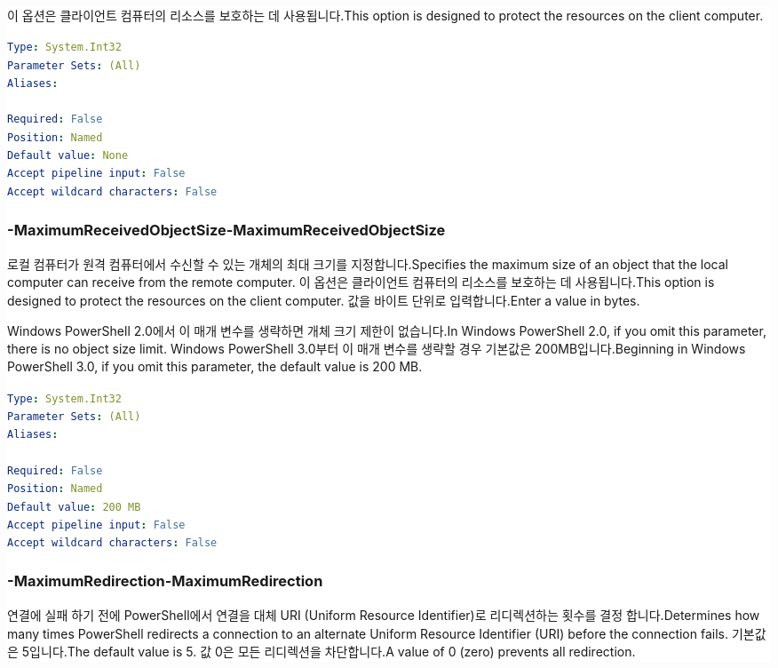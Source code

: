 <span data-ttu-id="f8953-212">이 옵션은 클라이언트 컴퓨터의 리소스를 보호하는 데 사용됩니다.</span><span class="sxs-lookup"><span data-stu-id="f8953-212">This option is designed to protect the resources on the client computer.</span></span>

```yaml
Type: System.Int32
Parameter Sets: (All)
Aliases:

Required: False
Position: Named
Default value: None
Accept pipeline input: False
Accept wildcard characters: False
```

### <span data-ttu-id="f8953-213">-MaximumReceivedObjectSize</span><span class="sxs-lookup"><span data-stu-id="f8953-213">-MaximumReceivedObjectSize</span></span>

<span data-ttu-id="f8953-214">로컬 컴퓨터가 원격 컴퓨터에서 수신할 수 있는 개체의 최대 크기를 지정합니다.</span><span class="sxs-lookup"><span data-stu-id="f8953-214">Specifies the maximum size of an object that the local computer can receive from the remote computer.</span></span> <span data-ttu-id="f8953-215">이 옵션은 클라이언트 컴퓨터의 리소스를 보호하는 데 사용됩니다.</span><span class="sxs-lookup"><span data-stu-id="f8953-215">This option is designed to protect the resources on the client computer.</span></span> <span data-ttu-id="f8953-216">값을 바이트 단위로 입력합니다.</span><span class="sxs-lookup"><span data-stu-id="f8953-216">Enter a value in bytes.</span></span>

<span data-ttu-id="f8953-217">Windows PowerShell 2.0에서 이 매개 변수를 생략하면 개체 크기 제한이 없습니다.</span><span class="sxs-lookup"><span data-stu-id="f8953-217">In Windows PowerShell 2.0, if you omit this parameter, there is no object size limit.</span></span> <span data-ttu-id="f8953-218">Windows PowerShell 3.0부터 이 매개 변수를 생략할 경우 기본값은 200MB입니다.</span><span class="sxs-lookup"><span data-stu-id="f8953-218">Beginning in Windows PowerShell 3.0, if you omit this parameter, the default value is 200 MB.</span></span>

```yaml
Type: System.Int32
Parameter Sets: (All)
Aliases:

Required: False
Position: Named
Default value: 200 MB
Accept pipeline input: False
Accept wildcard characters: False
```

### <span data-ttu-id="f8953-219">-MaximumRedirection</span><span class="sxs-lookup"><span data-stu-id="f8953-219">-MaximumRedirection</span></span>

<span data-ttu-id="f8953-220">연결에 실패 하기 전에 PowerShell에서 연결을 대체 URI (Uniform Resource Identifier)로 리디렉션하는 횟수를 결정 합니다.</span><span class="sxs-lookup"><span data-stu-id="f8953-220">Determines how many times PowerShell redirects a connection to an alternate Uniform Resource Identifier (URI) before the connection fails.</span></span> <span data-ttu-id="f8953-221">기본값은 5입니다.</span><span class="sxs-lookup"><span data-stu-id="f8953-221">The default value is 5.</span></span> <span data-ttu-id="f8953-222">값 0은 모든 리디렉션을 차단합니다.</span><span class="sxs-lookup"><span data-stu-id="f8953-222">A value of 0 (zero) prevents all redirection.</span></span>
